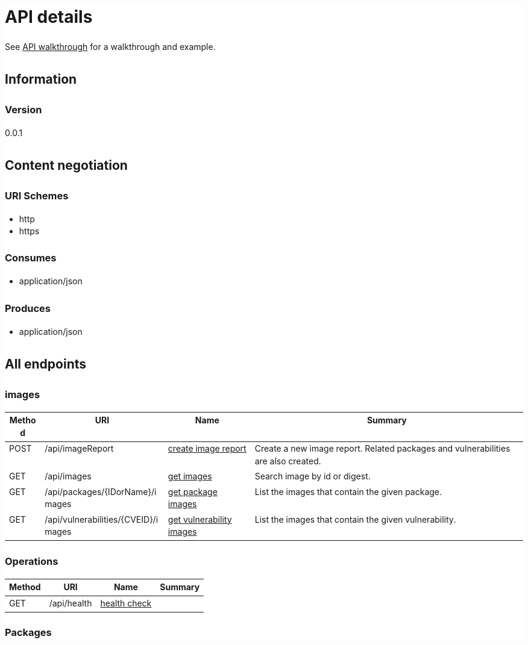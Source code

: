 


# API details

See [API walkthrough](api_walkthrough.md) for a walkthrough and example.

## <a id='info'></a>Information

### <a id='methods'></a>Version

0.0.1

## <a id='con-nego'></a>Content negotiation

### <a id='uri-schemes'></a>URI Schemes
* http
* https

### <a id='consumes'></a>Consumes
* application/json

### <a id='produce'></a>Produces
* application/json

## <a id='all-endpoints'></a>All endpoints

###  <a id='images'></a>images

| Method  | URI     | Name   | Summary |
|---------|---------|--------|---------|
| POST | /api/imageReport | [create image report](#create-image-report) | Create a new image report. Related packages and vulnerabilities are also created. |
| GET | /api/images | [get images](#get-images) | Search image by id or digest. |
| GET | /api/packages/{IDorName}/images | [get package images](#get-package-images) | List the images that contain the given package. |
| GET | /api/vulnerabilities/{CVEID}/images | [get vulnerability images](#get-vulnerability-images) | List the images that contain the given vulnerability. |



###  <a id='operations'></a>Operations

| Method  | URI     | Name   | Summary |
|---------|---------|--------|---------|
| GET | /api/health | [health check](#health-check) |  |



###  <a id='packages'></a>Packages
